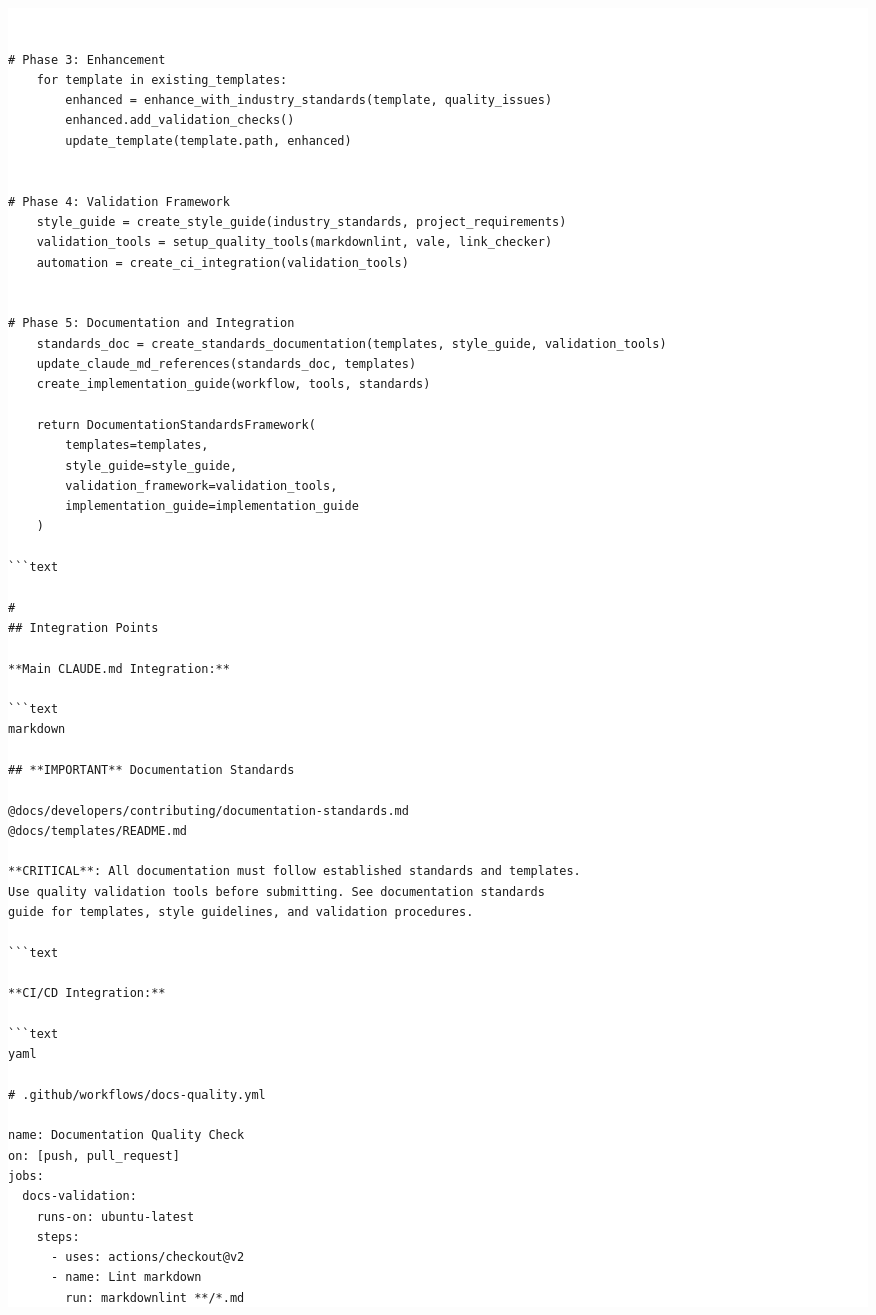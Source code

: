```text
    
    
# Phase 3: Enhancement
    for template in existing_templates:
        enhanced = enhance_with_industry_standards(template, quality_issues)
        enhanced.add_validation_checks()
        update_template(template.path, enhanced)
    
    
# Phase 4: Validation Framework
    style_guide = create_style_guide(industry_standards, project_requirements)
    validation_tools = setup_quality_tools(markdownlint, vale, link_checker)
    automation = create_ci_integration(validation_tools)
    
    
# Phase 5: Documentation and Integration
    standards_doc = create_standards_documentation(templates, style_guide, validation_tools)
    update_claude_md_references(standards_doc, templates)
    create_implementation_guide(workflow, tools, standards)
    
    return DocumentationStandardsFramework(
        templates=templates,
        style_guide=style_guide,
        validation_framework=validation_tools,
        implementation_guide=implementation_guide
    )

```text

#
## Integration Points

**Main CLAUDE.md Integration:**

```text
markdown

## **IMPORTANT** Documentation Standards

@docs/developers/contributing/documentation-standards.md
@docs/templates/README.md

**CRITICAL**: All documentation must follow established standards and templates.
Use quality validation tools before submitting. See documentation standards
guide for templates, style guidelines, and validation procedures.

```text

**CI/CD Integration:**

```text
yaml

# .github/workflows/docs-quality.yml

name: Documentation Quality Check
on: [push, pull_request]
jobs:
  docs-validation:
    runs-on: ubuntu-latest
    steps:
      - uses: actions/checkout@v2
      - name: Lint markdown
        run: markdownlint **/*.md
```